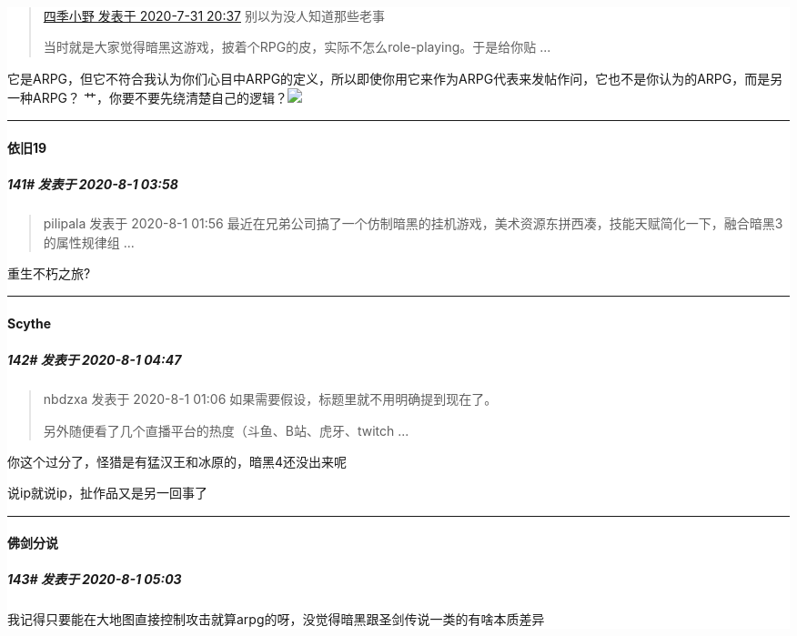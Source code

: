 

<blockquote><a href="httphttps://bbs.saraba1st.com/2b/forum.php?mod=redirect&amp;goto=findpost&amp;pid=48276050&amp;ptid=1952379" target="_blank">四季小野 发表于 2020-7-31 20:37</a>
别以为没人知道那些老事

当时就是大家觉得暗黑这游戏，披着个RPG的皮，实际不怎么role-playing。于是给你贴 ...</blockquote>
它是ARPG，但它不符合我认为你们心目中ARPG的定义，所以即使你用它来作为ARPG代表来发帖作问，它也不是你认为的ARPG，而是另一种ARPG？
艹，你要不要先绕清楚自己的逻辑？<img src="https://static.saraba1st.com/image/smiley/face2017/068.png" referrerpolicy="no-referrer">







-----

####  依旧19  
##### 141#       发表于 2020-8-1 03:58



<blockquote>pilipala 发表于 2020-8-1 01:56
最近在兄弟公司搞了一个仿制暗黑的挂机游戏，美术资源东拼西凑，技能天赋简化一下，融合暗黑3的属性规律组 ...</blockquote>
重生不朽之旅?







-----

####  Scythe  
##### 142#       发表于 2020-8-1 04:47



<blockquote>nbdzxa 发表于 2020-8-1 01:06
如果需要假设，标题里就不用明确提到现在了。

另外随便看了几个直播平台的热度（斗鱼、B站、虎牙、twitch ...</blockquote>
你这个过分了，怪猎是有猛汉王和冰原的，暗黑4还没出来呢


说ip就说ip，扯作品又是另一回事了







-----

####  佛剑分说  
##### 143#       发表于 2020-8-1 05:03




我记得只要能在大地图直接控制攻击就算arpg的呀，没觉得暗黑跟圣剑传说一类的有啥本质差异


